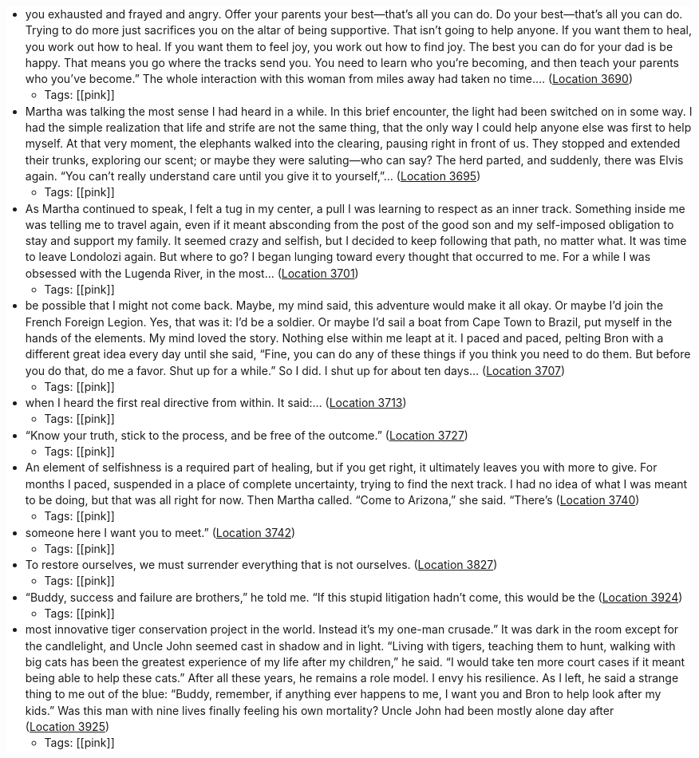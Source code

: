 - you exhausted and frayed and angry. Offer your parents your best—that’s all you can do. Do your best—that’s all you can do. Trying to do more just sacrifices you on the altar of being supportive. That isn’t going to help anyone. If you want them to heal, you work out how to heal. If you want them to feel joy, you work out how to find joy. The best you can do for your dad is be happy. That means you go where the tracks send you. You need to learn who you’re becoming, and then teach your parents who you’ve become.” The whole interaction with this woman from miles away had taken no time.… ([Location 3690](https://readwise.io/to_kindle?action=open&asin=B00F1W0R14&location=3690))
    - Tags: [[pink]] 
- Martha was talking the most sense I had heard in a while. In this brief encounter, the light had been switched on in some way. I had the simple realization that life and strife are not the same thing, that the only way I could help anyone else was first to help myself. At that very moment, the elephants walked into the clearing, pausing right in front of us. They stopped and extended their trunks, exploring our scent; or maybe they were saluting—who can say? The herd parted, and suddenly, there was Elvis again. “You can’t really understand care until you give it to yourself,”… ([Location 3695](https://readwise.io/to_kindle?action=open&asin=B00F1W0R14&location=3695))
    - Tags: [[pink]] 
- As Martha continued to speak, I felt a tug in my center, a pull I was learning to respect as an inner track. Something inside me was telling me to travel again, even if it meant absconding from the post of the good son and my self-imposed obligation to stay and support my family. It seemed crazy and selfish, but I decided to keep following that path, no matter what. It was time to leave Londolozi again. But where to go? I began lunging toward every thought that occurred to me. For a while I was obsessed with the Lugenda River, in the most… ([Location 3701](https://readwise.io/to_kindle?action=open&asin=B00F1W0R14&location=3701))
    - Tags: [[pink]] 
- be possible that I might not come back. Maybe, my mind said, this adventure would make it all okay. Or maybe I’d join the French Foreign Legion. Yes, that was it: I’d be a soldier. Or maybe I’d sail a boat from Cape Town to Brazil, put myself in the hands of the elements. My mind loved the story. Nothing else within me leapt at it. I paced and paced, pelting Bron with a different great idea every day until she said, “Fine, you can do any of these things if you think you need to do them. But before you do that, do me a favor. Shut up for a while.” So I did. I shut up for about ten days… ([Location 3707](https://readwise.io/to_kindle?action=open&asin=B00F1W0R14&location=3707))
    - Tags: [[pink]] 
- when I heard the first real directive from within. It said:… ([Location 3713](https://readwise.io/to_kindle?action=open&asin=B00F1W0R14&location=3713))
    - Tags: [[pink]] 
- “Know your truth, stick to the process, and be free of the outcome.” ([Location 3727](https://readwise.io/to_kindle?action=open&asin=B00F1W0R14&location=3727))
    - Tags: [[pink]] 
- An element of selfishness is a required part of healing, but if you get right, it ultimately leaves you with more to give. For months I paced, suspended in a place of complete uncertainty, trying to find the next track. I had no idea of what I was meant to be doing, but that was all right for now. Then Martha called. “Come to Arizona,” she said. “There’s ([Location 3740](https://readwise.io/to_kindle?action=open&asin=B00F1W0R14&location=3740))
    - Tags: [[pink]] 
- someone here I want you to meet.” ([Location 3742](https://readwise.io/to_kindle?action=open&asin=B00F1W0R14&location=3742))
    - Tags: [[pink]] 
- To restore ourselves, we must surrender everything that is not ourselves. ([Location 3827](https://readwise.io/to_kindle?action=open&asin=B00F1W0R14&location=3827))
    - Tags: [[pink]] 
- “Buddy, success and failure are brothers,” he told me. “If this stupid litigation hadn’t come, this would be the ([Location 3924](https://readwise.io/to_kindle?action=open&asin=B00F1W0R14&location=3924))
    - Tags: [[pink]] 
- most innovative tiger conservation project in the world. Instead it’s my one-man crusade.” It was dark in the room except for the candlelight, and Uncle John seemed cast in shadow and in light. “Living with tigers, teaching them to hunt, walking with big cats has been the greatest experience of my life after my children,” he said. “I would take ten more court cases if it meant being able to help these cats.” After all these years, he remains a role model. I envy his resilience. As I left, he said a strange thing to me out of the blue: “Buddy, remember, if anything ever happens to me, I want you and Bron to help look after my kids.” Was this man with nine lives finally feeling his own mortality? Uncle John had been mostly alone day after ([Location 3925](https://readwise.io/to_kindle?action=open&asin=B00F1W0R14&location=3925))
    - Tags: [[pink]] 